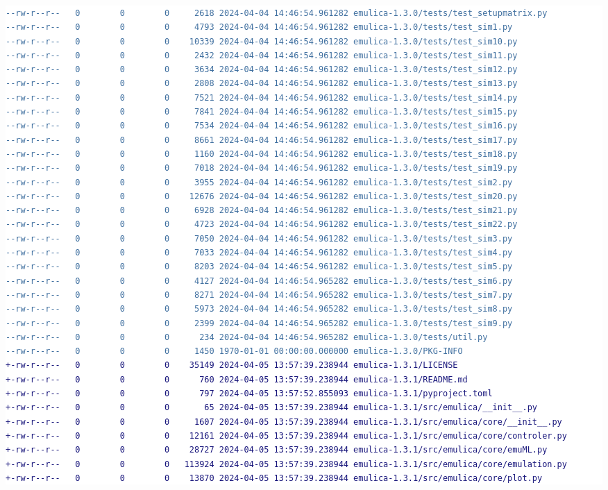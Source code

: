 ```diff
--rw-r--r--   0        0        0     2618 2024-04-04 14:46:54.961282 emulica-1.3.0/tests/test_setupmatrix.py
--rw-r--r--   0        0        0     4793 2024-04-04 14:46:54.961282 emulica-1.3.0/tests/test_sim1.py
--rw-r--r--   0        0        0    10339 2024-04-04 14:46:54.961282 emulica-1.3.0/tests/test_sim10.py
--rw-r--r--   0        0        0     2432 2024-04-04 14:46:54.961282 emulica-1.3.0/tests/test_sim11.py
--rw-r--r--   0        0        0     3634 2024-04-04 14:46:54.961282 emulica-1.3.0/tests/test_sim12.py
--rw-r--r--   0        0        0     2808 2024-04-04 14:46:54.961282 emulica-1.3.0/tests/test_sim13.py
--rw-r--r--   0        0        0     7521 2024-04-04 14:46:54.961282 emulica-1.3.0/tests/test_sim14.py
--rw-r--r--   0        0        0     7841 2024-04-04 14:46:54.961282 emulica-1.3.0/tests/test_sim15.py
--rw-r--r--   0        0        0     7534 2024-04-04 14:46:54.961282 emulica-1.3.0/tests/test_sim16.py
--rw-r--r--   0        0        0     8661 2024-04-04 14:46:54.961282 emulica-1.3.0/tests/test_sim17.py
--rw-r--r--   0        0        0     1160 2024-04-04 14:46:54.961282 emulica-1.3.0/tests/test_sim18.py
--rw-r--r--   0        0        0     7018 2024-04-04 14:46:54.961282 emulica-1.3.0/tests/test_sim19.py
--rw-r--r--   0        0        0     3955 2024-04-04 14:46:54.961282 emulica-1.3.0/tests/test_sim2.py
--rw-r--r--   0        0        0    12676 2024-04-04 14:46:54.961282 emulica-1.3.0/tests/test_sim20.py
--rw-r--r--   0        0        0     6928 2024-04-04 14:46:54.961282 emulica-1.3.0/tests/test_sim21.py
--rw-r--r--   0        0        0     4723 2024-04-04 14:46:54.961282 emulica-1.3.0/tests/test_sim22.py
--rw-r--r--   0        0        0     7050 2024-04-04 14:46:54.961282 emulica-1.3.0/tests/test_sim3.py
--rw-r--r--   0        0        0     7033 2024-04-04 14:46:54.961282 emulica-1.3.0/tests/test_sim4.py
--rw-r--r--   0        0        0     8203 2024-04-04 14:46:54.961282 emulica-1.3.0/tests/test_sim5.py
--rw-r--r--   0        0        0     4127 2024-04-04 14:46:54.965282 emulica-1.3.0/tests/test_sim6.py
--rw-r--r--   0        0        0     8271 2024-04-04 14:46:54.965282 emulica-1.3.0/tests/test_sim7.py
--rw-r--r--   0        0        0     5973 2024-04-04 14:46:54.965282 emulica-1.3.0/tests/test_sim8.py
--rw-r--r--   0        0        0     2399 2024-04-04 14:46:54.965282 emulica-1.3.0/tests/test_sim9.py
--rw-r--r--   0        0        0      234 2024-04-04 14:46:54.965282 emulica-1.3.0/tests/util.py
--rw-r--r--   0        0        0     1450 1970-01-01 00:00:00.000000 emulica-1.3.0/PKG-INFO
+-rw-r--r--   0        0        0    35149 2024-04-05 13:57:39.238944 emulica-1.3.1/LICENSE
+-rw-r--r--   0        0        0      760 2024-04-05 13:57:39.238944 emulica-1.3.1/README.md
+-rw-r--r--   0        0        0      797 2024-04-05 13:57:52.855093 emulica-1.3.1/pyproject.toml
+-rw-r--r--   0        0        0       65 2024-04-05 13:57:39.238944 emulica-1.3.1/src/emulica/__init__.py
+-rw-r--r--   0        0        0     1607 2024-04-05 13:57:39.238944 emulica-1.3.1/src/emulica/core/__init__.py
+-rw-r--r--   0        0        0    12161 2024-04-05 13:57:39.238944 emulica-1.3.1/src/emulica/core/controler.py
+-rw-r--r--   0        0        0    28727 2024-04-05 13:57:39.238944 emulica-1.3.1/src/emulica/core/emuML.py
+-rw-r--r--   0        0        0   113924 2024-04-05 13:57:39.238944 emulica-1.3.1/src/emulica/core/emulation.py
+-rw-r--r--   0        0        0    13870 2024-04-05 13:57:39.238944 emulica-1.3.1/src/emulica/core/plot.py
```